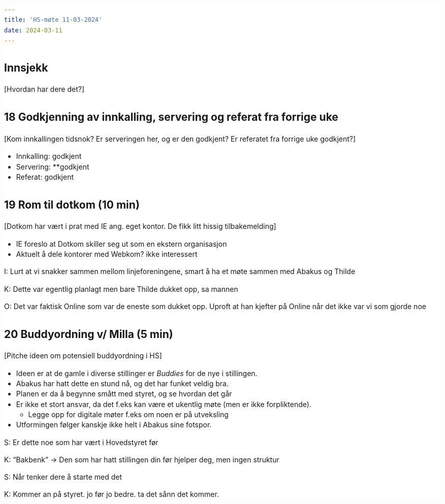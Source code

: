 ```yaml
---
title: 'HS-møte 11-03-2024'
date: 2024-03-11
---
```


## Innsjekk

[Hvordan har dere det?]

## 18 Godkjenning av innkalling, servering og referat fra forrige uke

[Kom innkallingen tidsnok? Er serveringen her, og er den godkjent? Er referatet fra forrige uke godkjent?]

- Innkalling: godkjent
- Servering: **godkjent
- Referat: godkjent

## 19 Rom til dotkom (10 min)

[Dotkom har vært i prat med IE ang. eget kontor. De fikk litt hissig tilbakemelding]

- IE foreslo at Dotkom skiller seg ut som en ekstern organisasjon
- Aktuelt å dele kontorer med Webkom? ikke interessert

I: Lurt at vi snakker sammen mellom linjeforeningene, smart å ha et møte sammen med Abakus og Thilde

K: Dette var egentlig planlagt men bare Thilde dukket opp, sa mannen

O: Det var faktisk Online som var de eneste som dukket opp. Uproft at han kjefter på Online når det ikke var vi som gjorde noe

## 20  **Buddyordning v/ Milla** (5 min)

[Pitche ideen om potensiell buddyordning i HS]

- Ideen er at de gamle i diverse stillinger er *Buddies* for de nye i stillingen.
- Abakus har hatt dette en stund nå, og det har funket veldig bra.
- Planen er da å begynne smått med styret, og se hvordan det går
- Er ikke et stort ansvar, da det f.eks kan være et ukentlig møte (men er ikke forpliktende).
    - Legge opp for digitale møter f.eks om noen er på utveksling
- Utformingen følger kanskje ikke helt i Abakus sine fotspor.

S: Er dette noe som har vært i Hovedstyret før

K: “Bakbenk” → Den som har hatt stillingen din før hjelper deg, men ingen struktur 

S: Når tenker dere å starte med det

K: Kommer an på styret. jo før jo bedre. ta det sånn det kommer.
